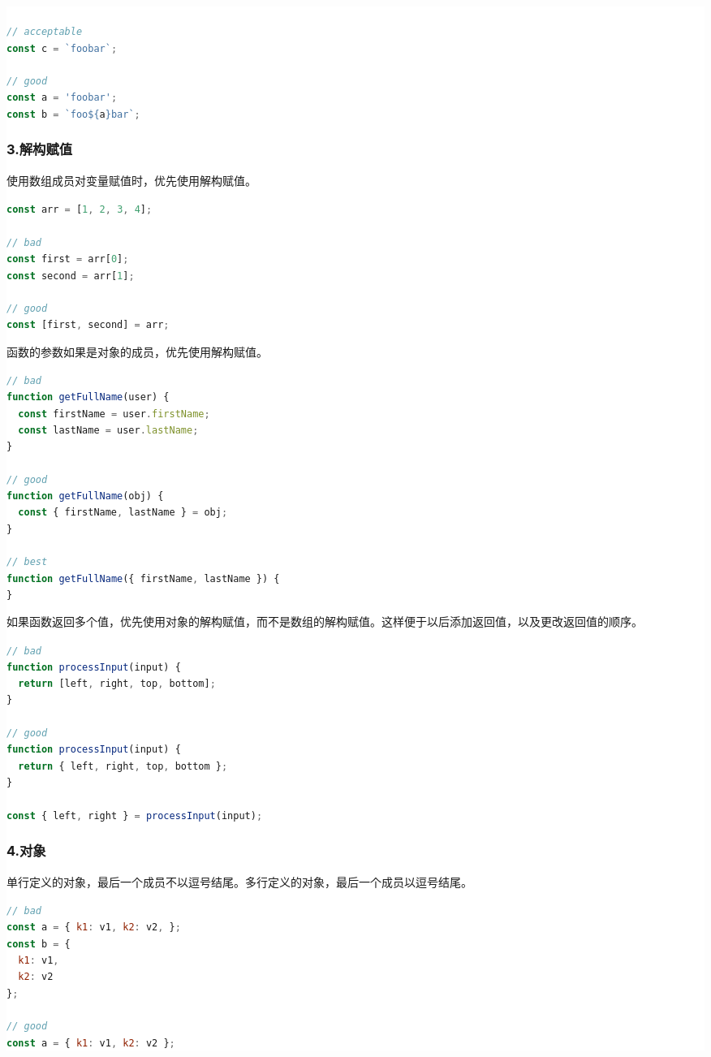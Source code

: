 ```JavaScript

// acceptable
const c = `foobar`;

// good
const a = 'foobar';
const b = `foo${a}bar`;
```
### 3.解构赋值
使用数组成员对变量赋值时，优先使用解构赋值。
```JavaScript
const arr = [1, 2, 3, 4];

// bad
const first = arr[0];
const second = arr[1];

// good
const [first, second] = arr;
```
函数的参数如果是对象的成员，优先使用解构赋值。
```JavaScript
// bad
function getFullName(user) {
  const firstName = user.firstName;
  const lastName = user.lastName;
}

// good
function getFullName(obj) {
  const { firstName, lastName } = obj;
}

// best
function getFullName({ firstName, lastName }) {
}
```
如果函数返回多个值，优先使用对象的解构赋值，而不是数组的解构赋值。这样便于以后添加返回值，以及更改返回值的顺序。
```JavaScript
// bad
function processInput(input) {
  return [left, right, top, bottom];
}

// good
function processInput(input) {
  return { left, right, top, bottom };
}

const { left, right } = processInput(input);
```
### 4.对象
单行定义的对象，最后一个成员不以逗号结尾。多行定义的对象，最后一个成员以逗号结尾。
```JavaScript
// bad
const a = { k1: v1, k2: v2, };
const b = {
  k1: v1,
  k2: v2
};

// good
const a = { k1: v1, k2: v2 };
```

  [getKey('enabled')]: true,